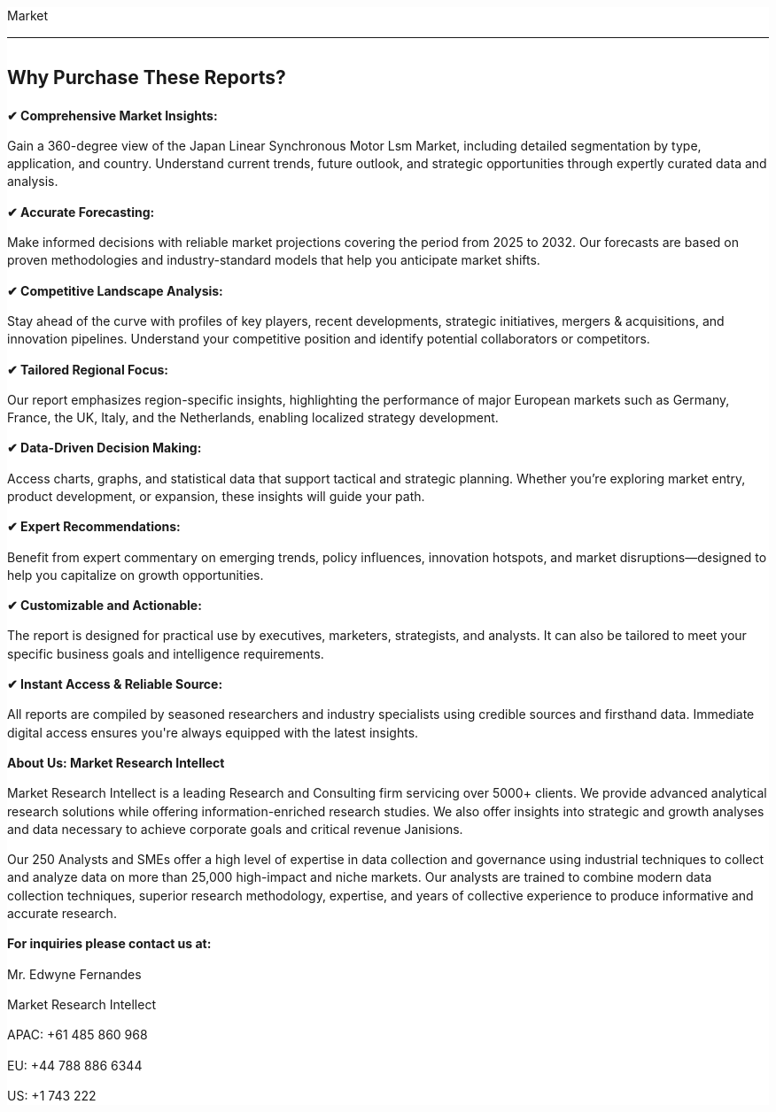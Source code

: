 Market</a></span></p></blockquote><hr /><h2>Why Purchase These Reports?</h2><p><strong>✔ Comprehensive Market Insights:</strong></p><p>Gain a 360-degree view of the Japan Linear Synchronous Motor Lsm Market, including detailed segmentation by type, application, and country. Understand current trends, future outlook, and strategic opportunities through expertly curated data and analysis.</p><p><strong>✔ Accurate Forecasting:</strong></p><p>Make informed decisions with reliable market projections covering the period from 2025 to 2032. Our forecasts are based on proven methodologies and industry-standard models that help you anticipate market shifts.</p><p><strong>✔ Competitive Landscape Analysis:</strong></p><p>Stay ahead of the curve with profiles of key players, recent developments, strategic initiatives, mergers &amp; acquisitions, and innovation pipelines. Understand your competitive position and identify potential collaborators or competitors.</p><p><strong>✔ Tailored Regional Focus:</strong></p><p>Our report emphasizes region-specific insights, highlighting the performance of major European markets such as Germany, France, the UK, Italy, and the Netherlands, enabling localized strategy development.</p><p><strong>✔ Data-Driven Decision Making:</strong></p><p>Access charts, graphs, and statistical data that support tactical and strategic planning. Whether you&rsquo;re exploring market entry, product development, or expansion, these insights will guide your path.</p><p><strong>✔ Expert Recommendations:</strong></p><p>Benefit from expert commentary on emerging trends, policy influences, innovation hotspots, and market disruptions&mdash;designed to help you capitalize on growth opportunities.</p><p><strong>✔ Customizable and Actionable:</strong></p><p>The report is designed for practical use by executives, marketers, strategists, and analysts. It can also be tailored to meet your specific business goals and intelligence requirements.</p><p><strong>✔ Instant Access &amp; Reliable Source:</strong></p><p>All reports are compiled by seasoned researchers and industry specialists using credible sources and firsthand data. Immediate digital access ensures you're always equipped with the latest insights.</p><p><strong><span class="font-[700]">About Us: Market Research Intellect</span></strong></p><p><span class="">Market Research Intellect is a leading Research and Consulting firm servicing over 5000+ clients. We provide advanced analytical research solutions while offering information-enriched research studies.&nbsp;</span>We also offer insights into strategic and growth analyses and data necessary to achieve corporate goals and critical revenue Janisions.</p><p><span class="">Our 250 Analysts and SMEs offer a high level of expertise in data collection and governance using industrial techniques to collect and analyze data on more than 25,000 high-impact and niche markets. Our analysts are trained to combine modern data collection techniques, superior research methodology, expertise, and years of collective experience to produce informative and accurate research.</span></p><p><strong>For inquiries please contact us at:</strong></p><p>Mr. Edwyne Fernandes</p><p>Market Research Intellect</p><p>APAC: +61 485 860 968</p><p>EU: +44 788 886 6344</p><p>US: +1 743 222